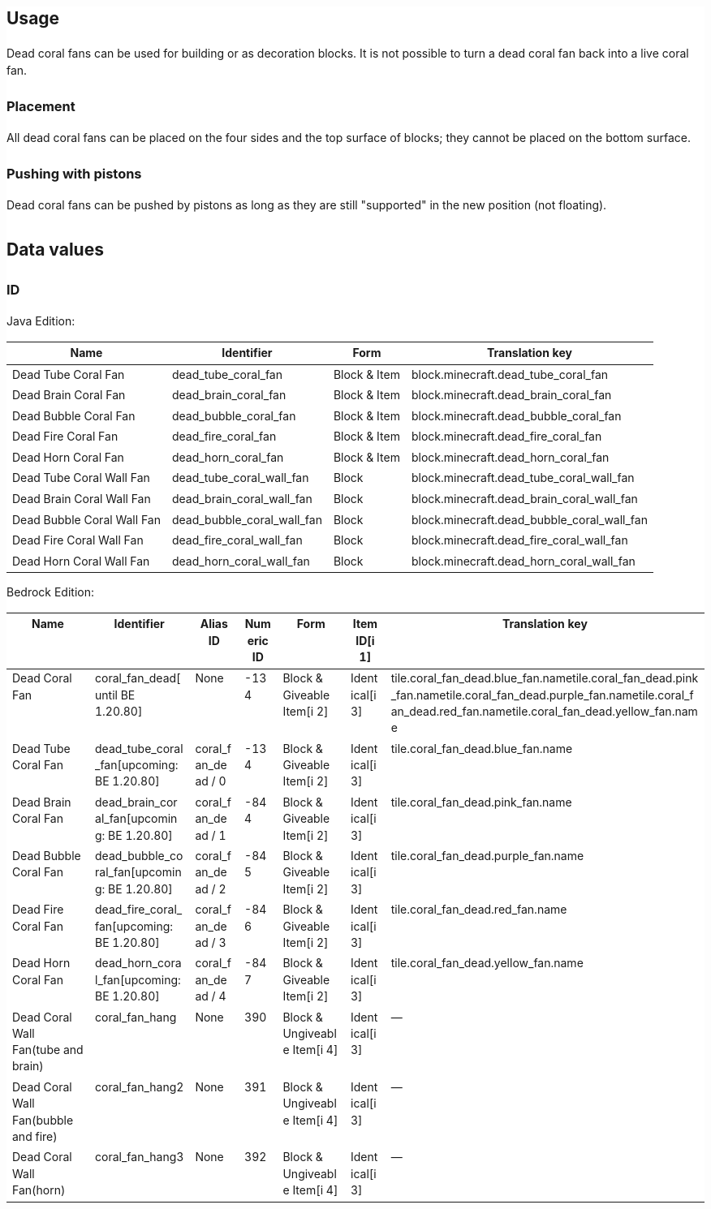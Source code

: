 ## Usage
Dead coral fans can be used for building or as decoration blocks. It is not possible to turn a dead coral fan back into a live coral fan.

### Placement
All dead coral fans can be placed on the four sides and the top surface of blocks; they cannot be placed on the bottom surface.

### Pushing with pistons
Dead coral fans can be pushed by pistons as long as they are still "supported" in the new position (not floating).

## Data values
### ID
Java Edition:

| Name                       | Identifier                 | Form         | Translation key                            |
|----------------------------|----------------------------|--------------|--------------------------------------------|
| Dead Tube Coral Fan        | dead_tube_coral_fan        | Block & Item | block.minecraft.dead_tube_coral_fan        |
| Dead Brain Coral Fan       | dead_brain_coral_fan       | Block & Item | block.minecraft.dead_brain_coral_fan       |
| Dead Bubble Coral Fan      | dead_bubble_coral_fan      | Block & Item | block.minecraft.dead_bubble_coral_fan      |
| Dead Fire Coral Fan        | dead_fire_coral_fan        | Block & Item | block.minecraft.dead_fire_coral_fan        |
| Dead Horn Coral Fan        | dead_horn_coral_fan        | Block & Item | block.minecraft.dead_horn_coral_fan        |
| Dead Tube Coral Wall Fan   | dead_tube_coral_wall_fan   | Block        | block.minecraft.dead_tube_coral_wall_fan   |
| Dead Brain Coral Wall Fan  | dead_brain_coral_wall_fan  | Block        | block.minecraft.dead_brain_coral_wall_fan  |
| Dead Bubble Coral Wall Fan | dead_bubble_coral_wall_fan | Block        | block.minecraft.dead_bubble_coral_wall_fan |
| Dead Fire Coral Wall Fan   | dead_fire_coral_wall_fan   | Block        | block.minecraft.dead_fire_coral_wall_fan   |
| Dead Horn Coral Wall Fan   | dead_horn_coral_wall_fan   | Block        | block.minecraft.dead_horn_coral_wall_fan   |

Bedrock Edition:

| Name                                 | Identifier                                   | Alias ID           | Numeric ID | Form                         | Item ID[i 1]   | Translation key                                                                                                                                                          |
|--------------------------------------|----------------------------------------------|--------------------|------------|------------------------------|----------------|--------------------------------------------------------------------------------------------------------------------------------------------------------------------------|
| Dead Coral Fan                       | coral_fan_dead‌[until BE 1.20.80]            | None               | -134       | Block & Giveable Item[i 2]   | Identical[i 3] | tile.coral_fan_dead.blue_fan.nametile.coral_fan_dead.pink_fan.nametile.coral_fan_dead.purple_fan.nametile.coral_fan_dead.red_fan.nametile.coral_fan_dead.yellow_fan.name |
| Dead Tube Coral Fan                  | dead_tube_coral_fan‌[upcoming: BE 1.20.80]   | coral_fan_dead / 0 | -134       | Block & Giveable Item[i 2]   | Identical[i 3] | tile.coral_fan_dead.blue_fan.name                                                                                                                                        |
| Dead Brain Coral Fan                 | dead_brain_coral_fan‌[upcoming: BE 1.20.80]  | coral_fan_dead / 1 | -844       | Block & Giveable Item[i 2]   | Identical[i 3] | tile.coral_fan_dead.pink_fan.name                                                                                                                                        |
| Dead Bubble Coral Fan                | dead_bubble_coral_fan‌[upcoming: BE 1.20.80] | coral_fan_dead / 2 | -845       | Block & Giveable Item[i 2]   | Identical[i 3] | tile.coral_fan_dead.purple_fan.name                                                                                                                                      |
| Dead Fire Coral Fan                  | dead_fire_coral_fan‌[upcoming: BE 1.20.80]   | coral_fan_dead / 3 | -846       | Block & Giveable Item[i 2]   | Identical[i 3] | tile.coral_fan_dead.red_fan.name                                                                                                                                         |
| Dead Horn Coral Fan                  | dead_horn_coral_fan‌[upcoming: BE 1.20.80]   | coral_fan_dead / 4 | -847       | Block & Giveable Item[i 2]   | Identical[i 3] | tile.coral_fan_dead.yellow_fan.name                                                                                                                                      |
| Dead Coral Wall Fan(tube and brain)  | coral_fan_hang                               | None               | 390        | Block & Ungiveable Item[i 4] | Identical[i 3] | —                                                                                                                                                                        |
| Dead Coral Wall Fan(bubble and fire) | coral_fan_hang2                              | None               | 391        | Block & Ungiveable Item[i 4] | Identical[i 3] | —                                                                                                                                                                        |
| Dead Coral Wall Fan(horn)            | coral_fan_hang3                              | None               | 392        | Block & Ungiveable Item[i 4] | Identical[i 3] | —                                                                                                                                                                        |
